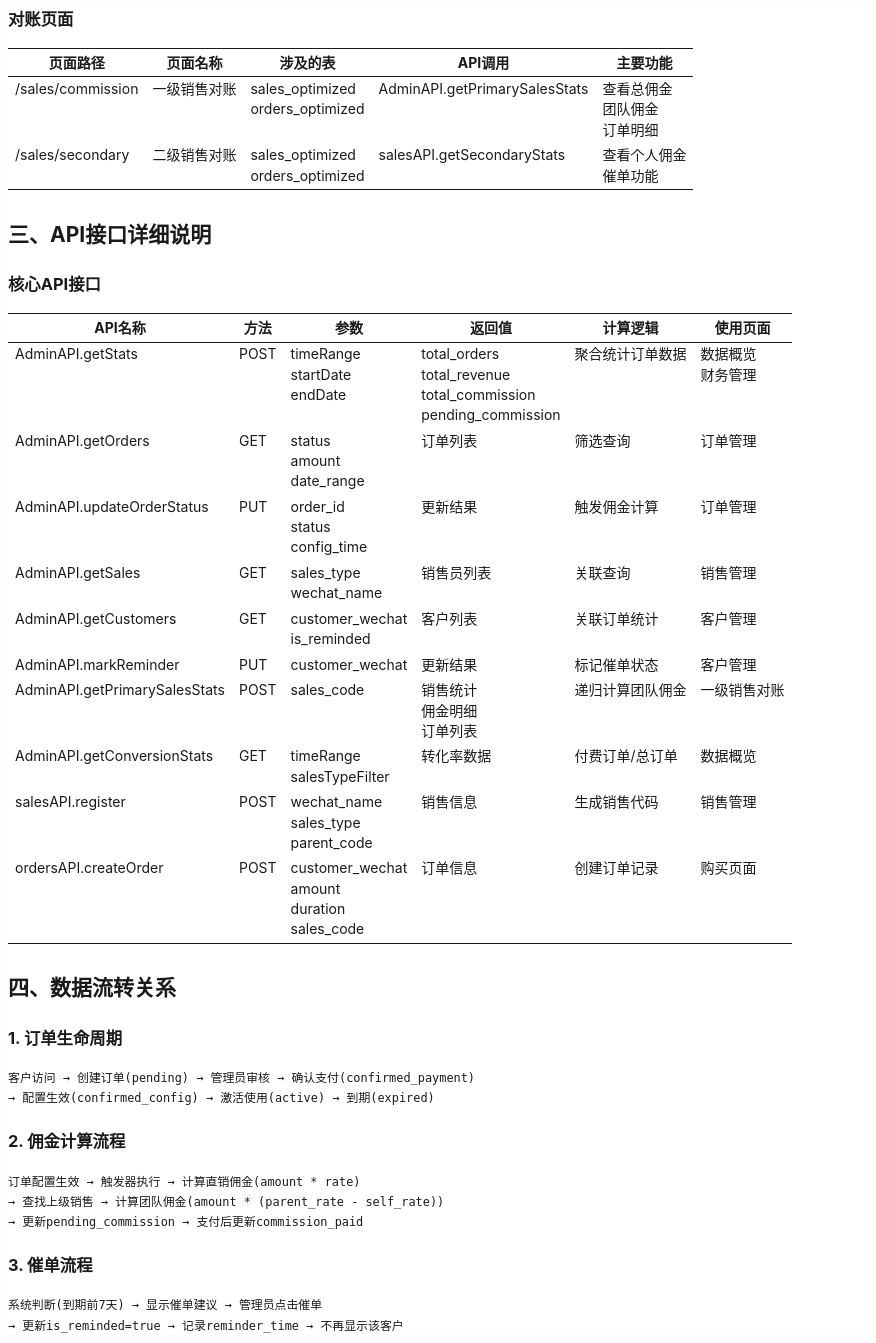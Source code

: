 ### 对账页面

| 页面路径 | 页面名称 | 涉及的表 | API调用 | 主要功能 |
|---------|---------|---------|---------|---------|
| /sales/commission | 一级销售对账 | sales_optimized<br>orders_optimized | AdminAPI.getPrimarySalesStats | 查看总佣金<br>团队佣金<br>订单明细 |
| /sales/secondary | 二级销售对账 | sales_optimized<br>orders_optimized | salesAPI.getSecondaryStats | 查看个人佣金<br>催单功能 |

## 三、API接口详细说明

### 核心API接口

| API名称 | 方法 | 参数 | 返回值 | 计算逻辑 | 使用页面 |
|---------|------|------|--------|----------|----------|
| AdminAPI.getStats | POST | timeRange<br>startDate<br>endDate | total_orders<br>total_revenue<br>total_commission<br>pending_commission | 聚合统计订单数据 | 数据概览<br>财务管理 |
| AdminAPI.getOrders | GET | status<br>amount<br>date_range | 订单列表 | 筛选查询 | 订单管理 |
| AdminAPI.updateOrderStatus | PUT | order_id<br>status<br>config_time | 更新结果 | 触发佣金计算 | 订单管理 |
| AdminAPI.getSales | GET | sales_type<br>wechat_name | 销售员列表 | 关联查询 | 销售管理 |
| AdminAPI.getCustomers | GET | customer_wechat<br>is_reminded | 客户列表 | 关联订单统计 | 客户管理 |
| AdminAPI.markReminder | PUT | customer_wechat | 更新结果 | 标记催单状态 | 客户管理 |
| AdminAPI.getPrimarySalesStats | POST | sales_code | 销售统计<br>佣金明细<br>订单列表 | 递归计算团队佣金 | 一级销售对账 |
| AdminAPI.getConversionStats | GET | timeRange<br>salesTypeFilter | 转化率数据 | 付费订单/总订单 | 数据概览 |
| salesAPI.register | POST | wechat_name<br>sales_type<br>parent_code | 销售信息 | 生成销售代码 | 销售管理 |
| ordersAPI.createOrder | POST | customer_wechat<br>amount<br>duration<br>sales_code | 订单信息 | 创建订单记录 | 购买页面 |

## 四、数据流转关系

### 1. 订单生命周期
```
客户访问 → 创建订单(pending) → 管理员审核 → 确认支付(confirmed_payment) 
→ 配置生效(confirmed_config) → 激活使用(active) → 到期(expired)
```

### 2. 佣金计算流程
```
订单配置生效 → 触发器执行 → 计算直销佣金(amount * rate) 
→ 查找上级销售 → 计算团队佣金(amount * (parent_rate - self_rate))
→ 更新pending_commission → 支付后更新commission_paid
```

### 3. 催单流程
```
系统判断(到期前7天) → 显示催单建议 → 管理员点击催单 
→ 更新is_reminded=true → 记录reminder_time → 不再显示该客户
```
